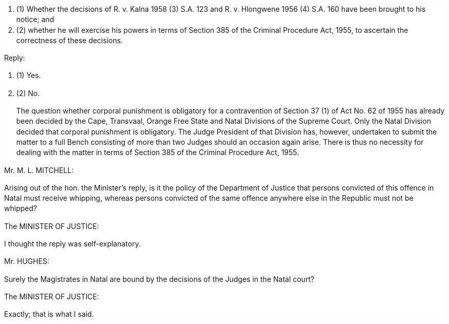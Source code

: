 <ol>

<li>(1) Whether the decisions of R. v. Kalna 1958 (3) S.A. 123 and R. v. Hlongwene 1956 (4) S.A. 160 have been brought to his notice; and</li>

<li>(2) whether he will exercise his powers in terms of Section 385 of the Criminal Procedure Act, 1955, to ascertain the correctness of these decisions.</li>

</ol>

</question>

<answer by="#minister_of_justice" to="#mitchell">

<heading>Reply:</heading>

<ol>

<li>(1) Yes.</li>

<li><p>(2) No.</p>

<p>The question whether corporal punishment is obligatory for a contravention of Section 37 (1) of Act No. 62 of 1955 has already been decided by the Cape, Transvaal, Orange Free State and Natal Divisions of the Supreme Court. Only the Natal Division decided that corporal punishment is obligatory. The Judge President of that Division has, however, undertaken to submit the matter to a full Bench consisting of more than two Judges should an occasion again arise. There is thus no necessity for dealing with the matter in terms of Section 385 of the Criminal Procedure Act, 1955.</p>

</li></ol></answer>

<question by="#mitchell" to="#minister_of_justice">

<from>Mr. M. L. MITCHELL:</from>

<p>Arising out of the hon. the Minister&#x2019;s reply, is it the policy of the Department of Justice that persons convicted of this offence in Natal must receive whipping, whereas persons convicted of the same offence anywhere else in the Republic must not be whipped?</p>

</question>

<answer by="#minister_of_justice" to="#mitchell">

<from>The MINISTER OF JUSTICE:</from>

<p>I thought the reply was self-explanatory.</p>

</answer>

<question by="#hughes" to="#minister_of_justice">

<from>Mr. HUGHES:</from>

<p>Surely the Magistrates in Natal are bound by the decisions of the Judges in the Natal court?</p>

</question>

<answer by="#minister_of_justice" to="#hughes">

<from>The MINISTER OF JUSTICE:</from>

<p>Exactly; that is what I said.</p>
